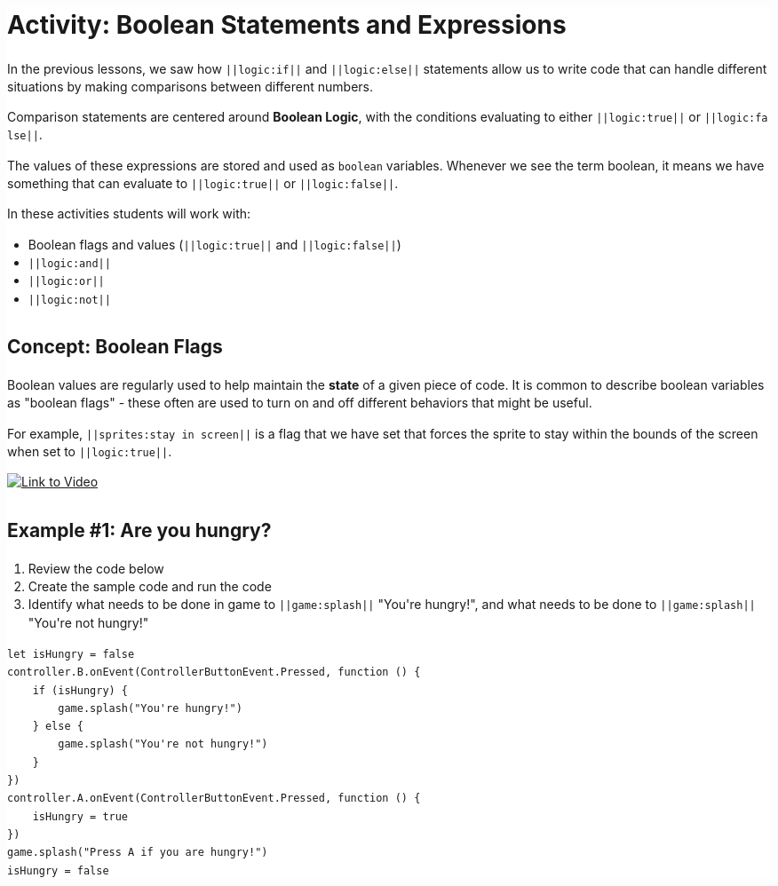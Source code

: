 # Activity: Boolean Statements and Expressions

In the previous lessons, we saw how ``||logic:if||`` and ``||logic:else||`` statements allow us to write code that can handle different situations by making comparisons between different numbers.

Comparison statements are centered around **Boolean Logic**, with the conditions evaluating to either ``||logic:true||`` or ``||logic:false||``.

The values of these expressions are stored and used as `boolean` variables. Whenever we see the term boolean, it means we have something that can evaluate to ``||logic:true||`` or ``||logic:false||``.

In these activities students will work with:

* Boolean flags and values (``||logic:true||`` and ``||logic:false||``)
* ``||logic:and||``
* ``||logic:or||``
* ``||logic:not||``

## Concept: Boolean Flags

Boolean values are regularly used to help maintain the **state** of a given piece of code. It is common to describe boolean variables as "boolean flags" - these often are used to turn on and off different behaviors that might be useful.

For example, ``||sprites:stay in screen||`` is a flag that we have set that forces the sprite to stay within the bounds of the screen when set to ``||logic:true||``.

[![Link to Video](/static/thumbnail_play_video.png)](https://lexvideoassets.blob.core.windows.net/finalfiles/40546A/intro%20cs:%20makecode%20arcade%20%28unit%202%29/logic-Boolean-1.mp4)

## Example #1: Are you hungry?

1. Review the code below
2. Create the sample code and run the code
3. Identify what needs to be done in game to ``||game:splash||`` "You're hungry!", and what needs to be done to ``||game:splash||`` "You're not hungry!"

```blocks
let isHungry = false
controller.B.onEvent(ControllerButtonEvent.Pressed, function () {
    if (isHungry) {
        game.splash("You're hungry!")
    } else {
        game.splash("You're not hungry!")
    }
})
controller.A.onEvent(ControllerButtonEvent.Pressed, function () {
    isHungry = true
})
game.splash("Press A if you are hungry!")
isHungry = false
```

